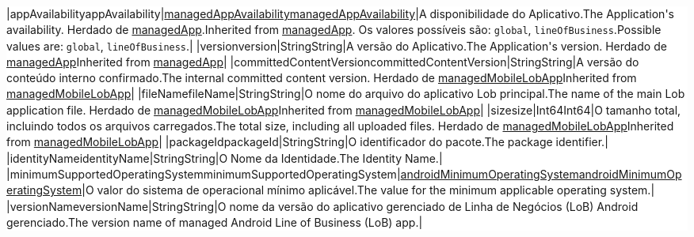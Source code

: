 |<span data-ttu-id="a7a5f-215">appAvailability</span><span class="sxs-lookup"><span data-stu-id="a7a5f-215">appAvailability</span></span>|[<span data-ttu-id="a7a5f-216">managedAppAvailability</span><span class="sxs-lookup"><span data-stu-id="a7a5f-216">managedAppAvailability</span></span>](../resources/intune-apps-managedappavailability.md)|<span data-ttu-id="a7a5f-217">A disponibilidade do Aplicativo.</span><span class="sxs-lookup"><span data-stu-id="a7a5f-217">The Application's availability.</span></span> <span data-ttu-id="a7a5f-218">Herdado de [managedApp](../resources/intune-apps-managedapp.md).</span><span class="sxs-lookup"><span data-stu-id="a7a5f-218">Inherited from [managedApp](../resources/intune-apps-managedapp.md).</span></span> <span data-ttu-id="a7a5f-219">Os valores possíveis são: `global`, `lineOfBusiness`.</span><span class="sxs-lookup"><span data-stu-id="a7a5f-219">Possible values are: `global`, `lineOfBusiness`.</span></span>|
|<span data-ttu-id="a7a5f-220">version</span><span class="sxs-lookup"><span data-stu-id="a7a5f-220">version</span></span>|<span data-ttu-id="a7a5f-221">String</span><span class="sxs-lookup"><span data-stu-id="a7a5f-221">String</span></span>|<span data-ttu-id="a7a5f-222">A versão do Aplicativo.</span><span class="sxs-lookup"><span data-stu-id="a7a5f-222">The Application's version.</span></span> <span data-ttu-id="a7a5f-223">Herdado de [managedApp](../resources/intune-apps-managedapp.md)</span><span class="sxs-lookup"><span data-stu-id="a7a5f-223">Inherited from [managedApp](../resources/intune-apps-managedapp.md)</span></span>|
|<span data-ttu-id="a7a5f-224">committedContentVersion</span><span class="sxs-lookup"><span data-stu-id="a7a5f-224">committedContentVersion</span></span>|<span data-ttu-id="a7a5f-225">String</span><span class="sxs-lookup"><span data-stu-id="a7a5f-225">String</span></span>|<span data-ttu-id="a7a5f-226">A versão do conteúdo interno confirmado.</span><span class="sxs-lookup"><span data-stu-id="a7a5f-226">The internal committed content version.</span></span> <span data-ttu-id="a7a5f-227">Herdado de [managedMobileLobApp](../resources/intune-apps-managedmobilelobapp.md)</span><span class="sxs-lookup"><span data-stu-id="a7a5f-227">Inherited from [managedMobileLobApp](../resources/intune-apps-managedmobilelobapp.md)</span></span>|
|<span data-ttu-id="a7a5f-228">fileName</span><span class="sxs-lookup"><span data-stu-id="a7a5f-228">fileName</span></span>|<span data-ttu-id="a7a5f-229">String</span><span class="sxs-lookup"><span data-stu-id="a7a5f-229">String</span></span>|<span data-ttu-id="a7a5f-230">O nome do arquivo do aplicativo Lob principal.</span><span class="sxs-lookup"><span data-stu-id="a7a5f-230">The name of the main Lob application file.</span></span> <span data-ttu-id="a7a5f-231">Herdado de [managedMobileLobApp](../resources/intune-apps-managedmobilelobapp.md)</span><span class="sxs-lookup"><span data-stu-id="a7a5f-231">Inherited from [managedMobileLobApp](../resources/intune-apps-managedmobilelobapp.md)</span></span>|
|<span data-ttu-id="a7a5f-232">size</span><span class="sxs-lookup"><span data-stu-id="a7a5f-232">size</span></span>|<span data-ttu-id="a7a5f-233">Int64</span><span class="sxs-lookup"><span data-stu-id="a7a5f-233">Int64</span></span>|<span data-ttu-id="a7a5f-234">O tamanho total, incluindo todos os arquivos carregados.</span><span class="sxs-lookup"><span data-stu-id="a7a5f-234">The total size, including all uploaded files.</span></span> <span data-ttu-id="a7a5f-235">Herdado de [managedMobileLobApp](../resources/intune-apps-managedmobilelobapp.md)</span><span class="sxs-lookup"><span data-stu-id="a7a5f-235">Inherited from [managedMobileLobApp](../resources/intune-apps-managedmobilelobapp.md)</span></span>|
|<span data-ttu-id="a7a5f-236">packageId</span><span class="sxs-lookup"><span data-stu-id="a7a5f-236">packageId</span></span>|<span data-ttu-id="a7a5f-237">String</span><span class="sxs-lookup"><span data-stu-id="a7a5f-237">String</span></span>|<span data-ttu-id="a7a5f-238">O identificador do pacote.</span><span class="sxs-lookup"><span data-stu-id="a7a5f-238">The package identifier.</span></span>|
|<span data-ttu-id="a7a5f-239">identityName</span><span class="sxs-lookup"><span data-stu-id="a7a5f-239">identityName</span></span>|<span data-ttu-id="a7a5f-240">String</span><span class="sxs-lookup"><span data-stu-id="a7a5f-240">String</span></span>|<span data-ttu-id="a7a5f-241">O Nome da Identidade.</span><span class="sxs-lookup"><span data-stu-id="a7a5f-241">The Identity Name.</span></span>|
|<span data-ttu-id="a7a5f-242">minimumSupportedOperatingSystem</span><span class="sxs-lookup"><span data-stu-id="a7a5f-242">minimumSupportedOperatingSystem</span></span>|[<span data-ttu-id="a7a5f-243">androidMinimumOperatingSystem</span><span class="sxs-lookup"><span data-stu-id="a7a5f-243">androidMinimumOperatingSystem</span></span>](../resources/intune-apps-androidminimumoperatingsystem.md)|<span data-ttu-id="a7a5f-244">O valor do sistema de operacional mínimo aplicável.</span><span class="sxs-lookup"><span data-stu-id="a7a5f-244">The value for the minimum applicable operating system.</span></span>|
|<span data-ttu-id="a7a5f-245">versionName</span><span class="sxs-lookup"><span data-stu-id="a7a5f-245">versionName</span></span>|<span data-ttu-id="a7a5f-246">String</span><span class="sxs-lookup"><span data-stu-id="a7a5f-246">String</span></span>|<span data-ttu-id="a7a5f-247">O nome da versão do aplicativo gerenciado de Linha de Negócios (LoB) Android gerenciado.</span><span class="sxs-lookup"><span data-stu-id="a7a5f-247">The version name of managed Android Line of Business (LoB) app.</span></span>|